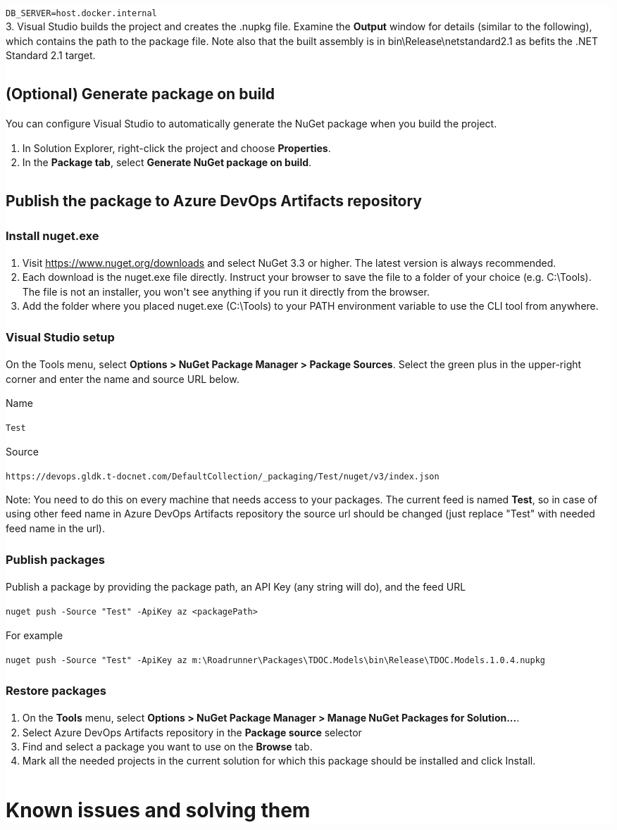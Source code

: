 ````DB_SERVER=host.docker.internal````<br>
3. Visual Studio builds the project and creates the .nupkg file. Examine the **Output** window for details (similar to the following), which contains the path to the package file. Note also that the built assembly is in bin\Release\netstandard2.1 as befits the .NET Standard 2.1 target.

## (Optional) Generate package on build

You can configure Visual Studio to automatically generate the NuGet package when you build the project.
1. In Solution Explorer, right-click the project and choose **Properties**.
2. In the **Package tab**, select **Generate NuGet package on build**.

## Publish the package to Azure DevOps Artifacts repository

### Install nuget.exe

1. Visit https://www.nuget.org/downloads and select NuGet 3.3 or higher. The latest version is always recommended.
2. Each download is the nuget.exe file directly. Instruct your browser to save the file to a folder of your choice (e.g. C:\Tools).<br/>
The file is not an installer, you won't see anything if you run it directly from the browser.
3. Add the folder where you placed nuget.exe (C:\Tools) to your PATH environment variable to use the CLI tool from anywhere.

### Visual Studio setup

On the Tools menu, select **Options > NuGet Package Manager > Package Sources**. Select the green plus in the upper-right corner and enter the name and source URL below.

Name

	Test

Source

	https://devops.gldk.t-docnet.com/DefaultCollection/_packaging/Test/nuget/v3/index.json

Note: You need to do this on every machine that needs access to your packages. The current feed is named **Test**, so in case of using other feed name in Azure DevOps Artifacts repository the source url should be changed (just replace "Test" with needed feed name in the url). 

### Publish packages

Publish a package by providing the package path, an API Key (any string will do), and the feed URL

	nuget push -Source "Test" -ApiKey az <packagePath>

For example

	nuget push -Source "Test" -ApiKey az m:\Roadrunner\Packages\TDOC.Models\bin\Release\TDOC.Models.1.0.4.nupkg

### Restore packages

1. On the **Tools** menu, select **Options > NuGet Package Manager > Manage NuGet Packages for Solution...**.
2. Select Azure DevOps Artifacts repository in the **Package source** selector
3. Find and select a package you want to use on the **Browse** tab.
4. Mark all the needed projects in the current solution for which this package should be installed and click Install.



# Known issues and solving them
````